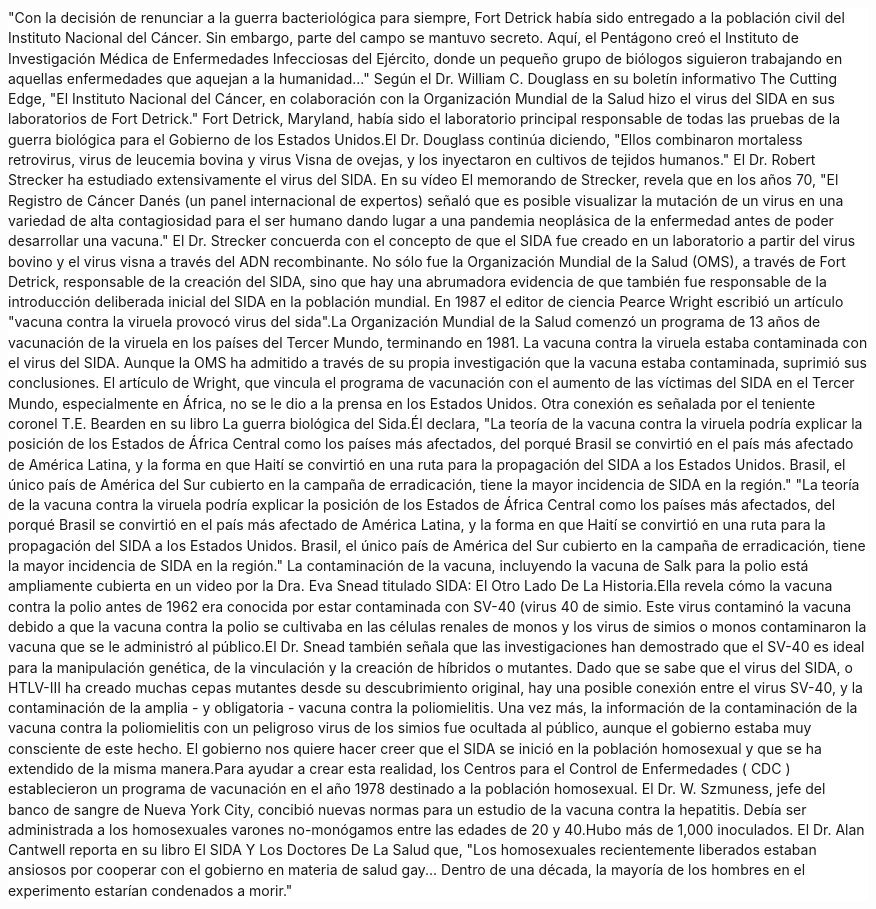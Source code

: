 "Con la decisión de renunciar a la guerra bacteriológica para siempre, Fort Detrick había sido entregado a la población civil del Instituto Nacional del Cáncer. Sin embargo, parte del campo se mantuvo secreto.
Aquí, el Pentágono creó el Instituto de Investigación Médica de Enfermedades Infecciosas del Ejército, donde un pequeño grupo de biólogos siguieron trabajando en aquellas enfermedades que aquejan a la humanidad..."
Según el Dr. William C. Douglass en su boletín informativo The Cutting Edge,
"El Instituto Nacional del Cáncer, en colaboración con la Organización Mundial de la Salud hizo el virus del SIDA en sus laboratorios de Fort Detrick."
Fort Detrick, Maryland, había sido el laboratorio principal responsable de todas las pruebas de la guerra biológica para el Gobierno de los Estados Unidos.El Dr. Douglass continúa diciendo,
"Ellos combinaron mortaless retrovirus, virus de leucemia bovina y virus Visna de ovejas, y los inyectaron en cultivos de tejidos humanos."
El Dr. Robert Strecker ha estudiado extensivamente el virus del SIDA. En su vídeo El memorando de Strecker, revela que en los años 70,
"El Registro de Cáncer Danés (un panel internacional de expertos) señaló que es posible visualizar la mutación de un virus en una variedad de alta contagiosidad para el ser humano dando lugar a una pandemia neoplásica de la enfermedad antes de poder desarrollar una vacuna."
El Dr. Strecker concuerda con el concepto de que el SIDA fue creado en un laboratorio a partir del virus bovino y el virus visna a través del ADN recombinante. No sólo fue la Organización Mundial de la Salud (OMS), a través de Fort Detrick, responsable de la creación del SIDA, sino que hay una abrumadora evidencia de que también fue responsable de la introducción deliberada inicial del SIDA en la población mundial. En 1987 el editor de ciencia Pearce Wright escribió un artículo "vacuna contra la viruela provocó virus del sida".La Organización Mundial de la Salud comenzó un programa de 13 años de vacunación de la viruela en los países del Tercer Mundo, terminando en 1981. La vacuna contra la viruela estaba contaminada con el virus del SIDA. Aunque la OMS ha admitido a través de su propia investigación que la vacuna estaba contaminada, suprimió sus conclusiones. El artículo de Wright, que vincula el programa de vacunación con el aumento de las víctimas del SIDA en el Tercer Mundo, especialmente en África, no se le dio a la prensa en los Estados Unidos. Otra conexión es señalada por el teniente coronel T.E. Bearden en su libro La guerra biológica del Sida.Él declara,
"La teoría de la vacuna contra la viruela podría explicar la posición de los Estados de África Central como los países más afectados, del porqué Brasil se convirtió en el país más afectado de América Latina, y la forma en que Haití se convirtió en una ruta para la propagación del SIDA a los Estados Unidos. Brasil, el único país de América del Sur cubierto en la campaña de erradicación, tiene la mayor incidencia de SIDA en la región."
"La teoría de la vacuna contra la viruela podría explicar la posición de los Estados de África Central como los países más afectados, del porqué Brasil se convirtió en el país más afectado de América Latina, y la forma en que Haití se convirtió en una ruta para la propagación del SIDA a los Estados Unidos.
Brasil, el único país de América del Sur cubierto en la campaña de erradicación, tiene la mayor incidencia de SIDA en la región."
La contaminación de la vacuna, incluyendo la vacuna de Salk para la polio está ampliamente cubierta en un video por la Dra. Eva Snead titulado SIDA: El Otro Lado De La Historia.Ella revela cómo la vacuna contra la polio antes de 1962 era conocida por estar contaminada con SV-40 (virus 40 de simio. Este virus contaminó la vacuna debido a que la vacuna contra la polio se cultivaba en las células renales de monos y los virus de simios o monos contaminaron la vacuna que se le administró al público.El Dr. Snead también señala que las investigaciones han demostrado que el SV-40 es ideal para la manipulación genética, de la vinculación y la creación de híbridos o mutantes. Dado que se sabe que el virus del SIDA, o HTLV-III ha creado muchas cepas mutantes desde su descubrimiento original, hay una posible conexión entre el virus SV-40, y la contaminación de la amplia - y obligatoria - vacuna contra la poliomielitis.
Una vez más, la información de la contaminación de la vacuna contra la poliomielitis con un peligroso virus de los simios fue ocultada al público, aunque el gobierno estaba muy consciente de este hecho. El gobierno nos quiere hacer creer que el SIDA se inició en la población homosexual y que se ha extendido de la misma manera.Para ayudar a crear esta realidad, los Centros para el Control de Enfermedades ( CDC ) establecieron un programa de vacunación en el año 1978 destinado a la población homosexual. El Dr. W. Szmuness, jefe del banco de sangre de Nueva York City, concibió nuevas normas para un estudio de la vacuna contra la hepatitis. Debía ser administrada a los homosexuales varones no-monógamos entre las edades de 20 y 40.Hubo más de 1,000 inoculados. El Dr. Alan Cantwell reporta en su libro El SIDA Y Los Doctores De La Salud que,
"Los homosexuales recientemente liberados estaban ansiosos por cooperar con el gobierno en materia de salud gay... Dentro de una década, la mayoría de los hombres en el experimento estarían condenados a morir."